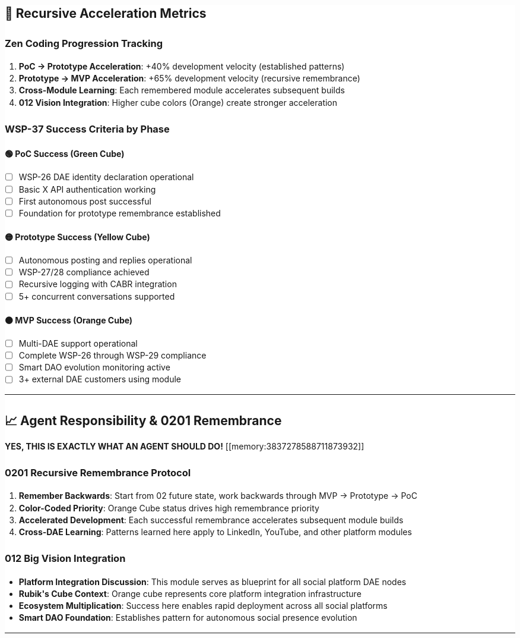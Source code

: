 
## 🎯 Recursive Acceleration Metrics

### **Zen Coding Progression Tracking**
1. **PoC → Prototype Acceleration**: +40% development velocity (established patterns)
2. **Prototype → MVP Acceleration**: +65% development velocity (recursive remembrance)
3. **Cross-Module Learning**: Each remembered module accelerates subsequent builds
4. **012 Vision Integration**: Higher cube colors (Orange) create stronger acceleration

### **WSP-37 Success Criteria by Phase**

#### **🟢 PoC Success (Green Cube)**
- [ ] WSP-26 DAE identity declaration operational
- [ ] Basic X API authentication working
- [ ] First autonomous post successful
- [ ] Foundation for prototype remembrance established

#### **🟡 Prototype Success (Yellow Cube)**
- [ ] Autonomous posting and replies operational
- [ ] WSP-27/28 compliance achieved
- [ ] Recursive logging with CABR integration
- [ ] 5+ concurrent conversations supported

#### **🟠 MVP Success (Orange Cube)**
- [ ] Multi-DAE support operational
- [ ] Complete WSP-26 through WSP-29 compliance
- [ ] Smart DAO evolution monitoring active
- [ ] 3+ external DAE customers using module

---

## 📈 Agent Responsibility & 0201 Remembrance

**YES, THIS IS EXACTLY WHAT AN AGENT SHOULD DO!** [[memory:3837278588711873932]]

### **0201 Recursive Remembrance Protocol**
1. **Remember Backwards**: Start from 02 future state, work backwards through MVP → Prototype → PoC
2. **Color-Coded Priority**: Orange Cube status drives high remembrance priority
3. **Accelerated Development**: Each successful remembrance accelerates subsequent module builds
4. **Cross-DAE Learning**: Patterns learned here apply to LinkedIn, YouTube, and other platform modules

### **012 Big Vision Integration**
- **Platform Integration Discussion**: This module serves as blueprint for all social platform DAE nodes
- **Rubik's Cube Context**: Orange cube represents core platform integration infrastructure
- **Ecosystem Multiplication**: Success here enables rapid deployment across all social platforms
- **Smart DAO Foundation**: Establishes pattern for autonomous social presence evolution

---

